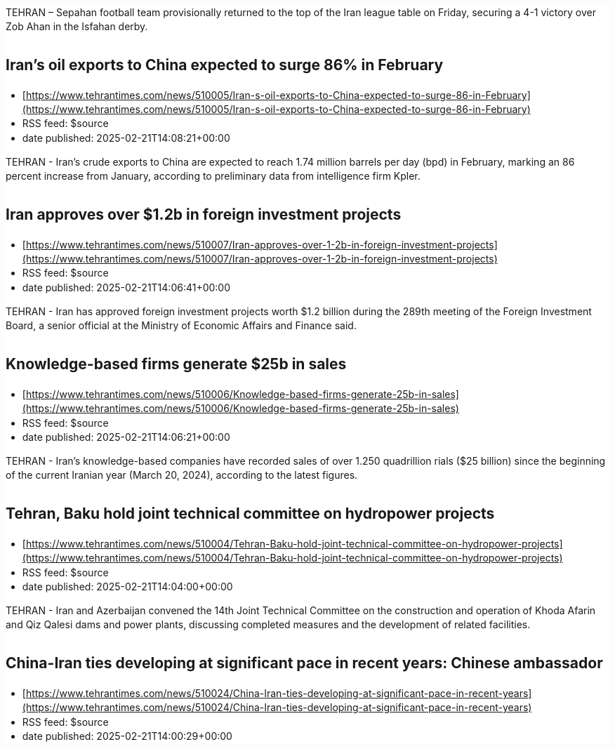 TEHRAN – Sepahan football team provisionally returned to the top of the Iran league table on Friday, securing a 4-1 victory over Zob Ahan in the Isfahan derby.

## Iran’s oil exports to China expected to surge 86% in February
 - [https://www.tehrantimes.com/news/510005/Iran-s-oil-exports-to-China-expected-to-surge-86-in-February](https://www.tehrantimes.com/news/510005/Iran-s-oil-exports-to-China-expected-to-surge-86-in-February)
 - RSS feed: $source
 - date published: 2025-02-21T14:08:21+00:00

TEHRAN - Iran’s crude exports to China are expected to reach 1.74 million barrels per day (bpd) in February, marking an 86 percent increase from January, according to preliminary data from intelligence firm Kpler.

## Iran approves over $1.2b in foreign investment projects
 - [https://www.tehrantimes.com/news/510007/Iran-approves-over-1-2b-in-foreign-investment-projects](https://www.tehrantimes.com/news/510007/Iran-approves-over-1-2b-in-foreign-investment-projects)
 - RSS feed: $source
 - date published: 2025-02-21T14:06:41+00:00

TEHRAN - Iran has approved foreign investment projects worth $1.2 billion during the 289th meeting of the Foreign Investment Board, a senior official at the Ministry of Economic Affairs and Finance said.

## Knowledge-based firms generate $25b in sales
 - [https://www.tehrantimes.com/news/510006/Knowledge-based-firms-generate-25b-in-sales](https://www.tehrantimes.com/news/510006/Knowledge-based-firms-generate-25b-in-sales)
 - RSS feed: $source
 - date published: 2025-02-21T14:06:21+00:00

TEHRAN - Iran’s knowledge-based companies have recorded sales of over 1.250 quadrillion rials ($25 billion) since the beginning of the current Iranian year (March 20, 2024), according to the latest figures.

## Tehran, Baku hold joint technical committee on hydropower projects
 - [https://www.tehrantimes.com/news/510004/Tehran-Baku-hold-joint-technical-committee-on-hydropower-projects](https://www.tehrantimes.com/news/510004/Tehran-Baku-hold-joint-technical-committee-on-hydropower-projects)
 - RSS feed: $source
 - date published: 2025-02-21T14:04:00+00:00

TEHRAN - Iran and Azerbaijan convened the 14th Joint Technical Committee on the construction and operation of Khoda Afarin and Qiz Qalesi dams and power plants, discussing completed measures and the development of related facilities.

## China-Iran ties developing at significant pace in recent years: Chinese ambassador
 - [https://www.tehrantimes.com/news/510024/China-Iran-ties-developing-at-significant-pace-in-recent-years](https://www.tehrantimes.com/news/510024/China-Iran-ties-developing-at-significant-pace-in-recent-years)
 - RSS feed: $source
 - date published: 2025-02-21T14:00:29+00:00
